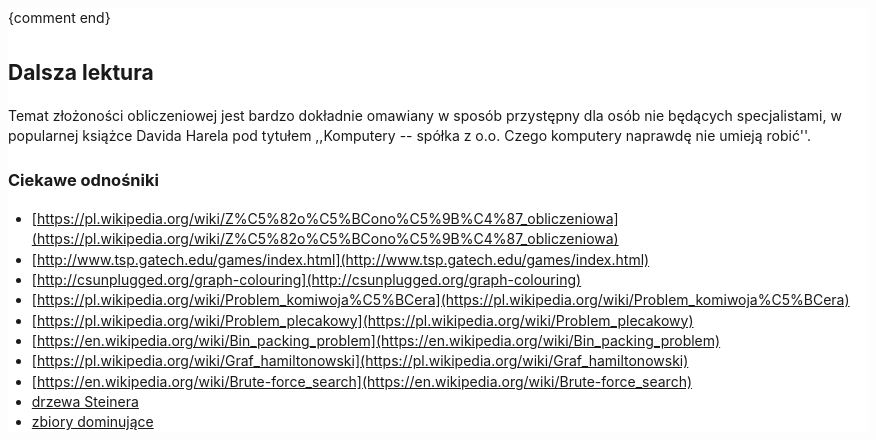 {comment end}

## Dalsza lektura

Temat złożoności obliczeniowej jest bardzo dokładnie omawiany w sposób przystępny dla osób nie będących specjalistami, w popularnej książce Davida Harela pod tytułem ,,Komputery -- spółka z o.o. Czego komputery naprawdę nie umieją robić''.

### Ciekawe odnośniki

- [https://pl.wikipedia.org/wiki/Z%C5%82o%C5%BCono%C5%9B%C4%87_obliczeniowa](https://pl.wikipedia.org/wiki/Z%C5%82o%C5%BCono%C5%9B%C4%87_obliczeniowa)
- [http://www.tsp.gatech.edu/games/index.html](http://www.tsp.gatech.edu/games/index.html)
- [http://csunplugged.org/graph-colouring](http://csunplugged.org/graph-colouring)
- [https://pl.wikipedia.org/wiki/Problem_komiwoja%C5%BCera](https://pl.wikipedia.org/wiki/Problem_komiwoja%C5%BCera)
- [https://pl.wikipedia.org/wiki/Problem_plecakowy](https://pl.wikipedia.org/wiki/Problem_plecakowy)
- [https://en.wikipedia.org/wiki/Bin_packing_problem](https://en.wikipedia.org/wiki/Bin_packing_problem)
- [https://pl.wikipedia.org/wiki/Graf_hamiltonowski](https://pl.wikipedia.org/wiki/Graf_hamiltonowski)
- [https://en.wikipedia.org/wiki/Brute-force_search](https://en.wikipedia.org/wiki/Brute-force_search)
- [drzewa Steinera](http://www.csunplugged.org/steiner-trees)
- [zbiory dominujące](http://www.csunplugged.org/dominating-sets)
